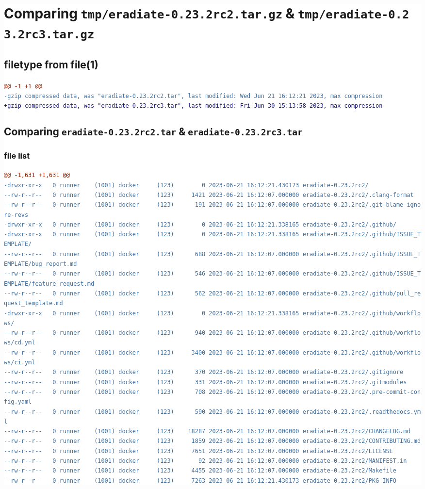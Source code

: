 # Comparing `tmp/eradiate-0.23.2rc2.tar.gz` & `tmp/eradiate-0.23.2rc3.tar.gz`

## filetype from file(1)

```diff
@@ -1 +1 @@
-gzip compressed data, was "eradiate-0.23.2rc2.tar", last modified: Wed Jun 21 16:12:21 2023, max compression
+gzip compressed data, was "eradiate-0.23.2rc3.tar", last modified: Fri Jun 30 15:13:58 2023, max compression
```

## Comparing `eradiate-0.23.2rc2.tar` & `eradiate-0.23.2rc3.tar`

### file list

```diff
@@ -1,631 +1,631 @@
-drwxr-xr-x   0 runner    (1001) docker     (123)        0 2023-06-21 16:12:21.430173 eradiate-0.23.2rc2/
--rw-r--r--   0 runner    (1001) docker     (123)     1421 2023-06-21 16:12:07.000000 eradiate-0.23.2rc2/.clang-format
--rw-r--r--   0 runner    (1001) docker     (123)      191 2023-06-21 16:12:07.000000 eradiate-0.23.2rc2/.git-blame-ignore-revs
-drwxr-xr-x   0 runner    (1001) docker     (123)        0 2023-06-21 16:12:21.338165 eradiate-0.23.2rc2/.github/
-drwxr-xr-x   0 runner    (1001) docker     (123)        0 2023-06-21 16:12:21.338165 eradiate-0.23.2rc2/.github/ISSUE_TEMPLATE/
--rw-r--r--   0 runner    (1001) docker     (123)      688 2023-06-21 16:12:07.000000 eradiate-0.23.2rc2/.github/ISSUE_TEMPLATE/bug_report.md
--rw-r--r--   0 runner    (1001) docker     (123)      546 2023-06-21 16:12:07.000000 eradiate-0.23.2rc2/.github/ISSUE_TEMPLATE/feature_request.md
--rw-r--r--   0 runner    (1001) docker     (123)      562 2023-06-21 16:12:07.000000 eradiate-0.23.2rc2/.github/pull_request_template.md
-drwxr-xr-x   0 runner    (1001) docker     (123)        0 2023-06-21 16:12:21.338165 eradiate-0.23.2rc2/.github/workflows/
--rw-r--r--   0 runner    (1001) docker     (123)      940 2023-06-21 16:12:07.000000 eradiate-0.23.2rc2/.github/workflows/cd.yml
--rw-r--r--   0 runner    (1001) docker     (123)     3400 2023-06-21 16:12:07.000000 eradiate-0.23.2rc2/.github/workflows/ci.yml
--rw-r--r--   0 runner    (1001) docker     (123)      370 2023-06-21 16:12:07.000000 eradiate-0.23.2rc2/.gitignore
--rw-r--r--   0 runner    (1001) docker     (123)      331 2023-06-21 16:12:07.000000 eradiate-0.23.2rc2/.gitmodules
--rw-r--r--   0 runner    (1001) docker     (123)      708 2023-06-21 16:12:07.000000 eradiate-0.23.2rc2/.pre-commit-config.yaml
--rw-r--r--   0 runner    (1001) docker     (123)      590 2023-06-21 16:12:07.000000 eradiate-0.23.2rc2/.readthedocs.yml
--rw-r--r--   0 runner    (1001) docker     (123)    18287 2023-06-21 16:12:07.000000 eradiate-0.23.2rc2/CHANGELOG.md
--rw-r--r--   0 runner    (1001) docker     (123)     1859 2023-06-21 16:12:07.000000 eradiate-0.23.2rc2/CONTRIBUTING.md
--rw-r--r--   0 runner    (1001) docker     (123)     7651 2023-06-21 16:12:07.000000 eradiate-0.23.2rc2/LICENSE
--rw-r--r--   0 runner    (1001) docker     (123)       92 2023-06-21 16:12:07.000000 eradiate-0.23.2rc2/MANIFEST.in
--rw-r--r--   0 runner    (1001) docker     (123)     4455 2023-06-21 16:12:07.000000 eradiate-0.23.2rc2/Makefile
--rw-r--r--   0 runner    (1001) docker     (123)     7263 2023-06-21 16:12:21.430173 eradiate-0.23.2rc2/PKG-INFO
```